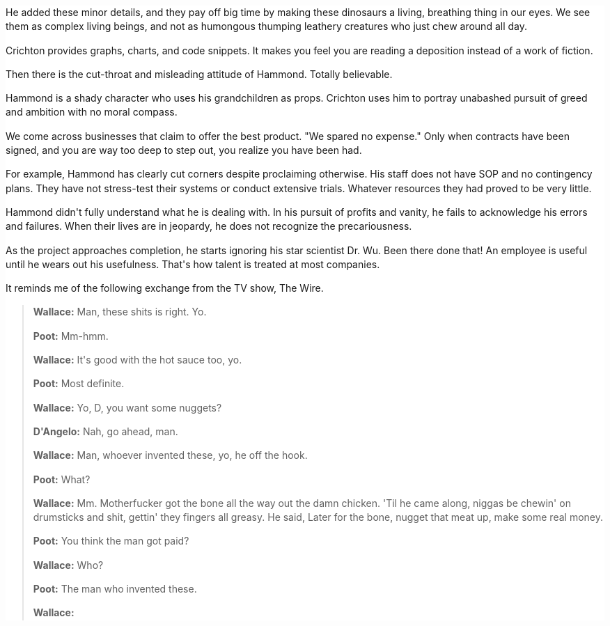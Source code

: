 He added these minor details, and they pay off big time by making these dinosaurs a living, breathing thing in our eyes. We see them as complex living beings, and not as humongous thumping leathery creatures who just chew around all day.

Crichton provides graphs, charts, and code snippets. It makes you feel you are reading a deposition instead of a work of fiction.

Then there is the cut-throat and misleading attitude of Hammond. Totally believable.

Hammond is a shady character who uses his grandchildren as props. Crichton uses him to portray unabashed pursuit of greed and ambition with no moral compass.

We come across businesses that claim to offer the best product. "We spared no expense." Only when contracts have been signed, and you are way too deep to step out, you realize you have been had.

For example, Hammond has clearly cut corners despite proclaiming otherwise. His staff does not have SOP and no contingency plans. They have not stress-test their systems or conduct extensive trials. Whatever resources they had proved to be very little.

Hammond didn't fully understand what he is dealing with. In his pursuit of profits and vanity, he fails to acknowledge his errors and failures. When their lives are in jeopardy, he does not recognize the precariousness.

As the project approaches completion, he starts ignoring his star scientist Dr. Wu. Been there done that! An employee is useful until he wears out his usefulness. That's how talent is treated at most companies.

It reminds me of the following exchange from the TV show, The Wire.

> **Wallace:**
> Man, these shits is right. Yo.
>
> **Poot:**
> Mm-hmm.
>
> **Wallace:**
> It's good with the hot sauce too, yo.
>
> **Poot:**
> Most definite.
>
> **Wallace:**
> Yo, D, you want some nuggets?
>
> **D'Angelo:**
> Nah, go ahead, man.
>
> **Wallace:**
> Man, whoever invented these, yo, he off the hook.
>
> **Poot:**
> What?
>
> **Wallace:**
> Mm. Motherfucker got the bone all the way out the damn chicken. 'Til he came along, niggas be chewin' on drumsticks and shit, gettin' they fingers all greasy. He said, Later for the bone, nugget that meat up, make some real money.
>
> **Poot:**
> You think the man got paid?
>
> **Wallace:**
> Who?
>
> **Poot:**
> The man who invented these.
>
> **Wallace:**